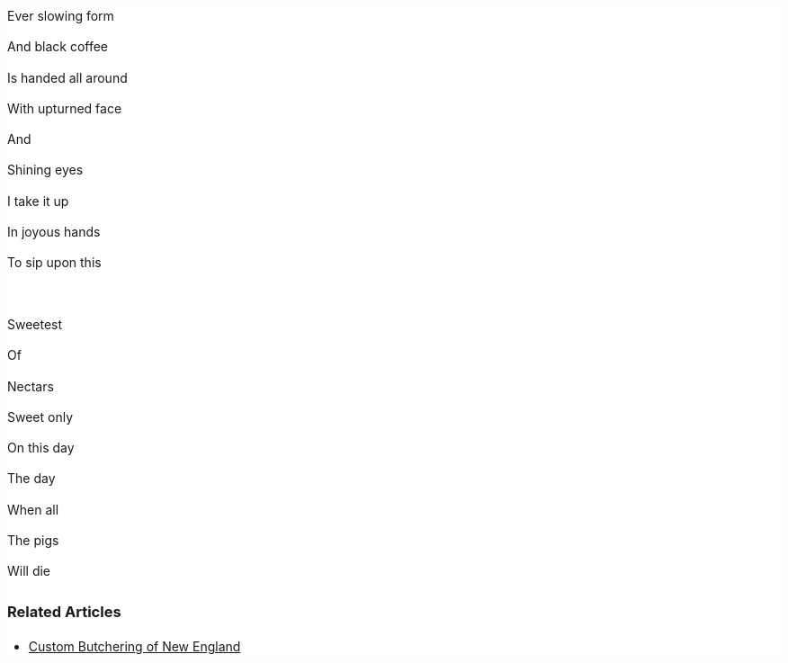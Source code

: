 Ever slowing form  


And black coffee  

Is handed all around  


With upturned face  

And  

Shining eyes  

I take it up   

In joyous hands  

To sip upon this  


```
 

```
Sweetest   

Of  

Nectars  


Sweet only  

On this day  


The day  

When all  

The pigs  

Will die  


### Related Articles


* [Custom Butchering of New England](/the-custom-butcher-of-new-england-timberbee)
